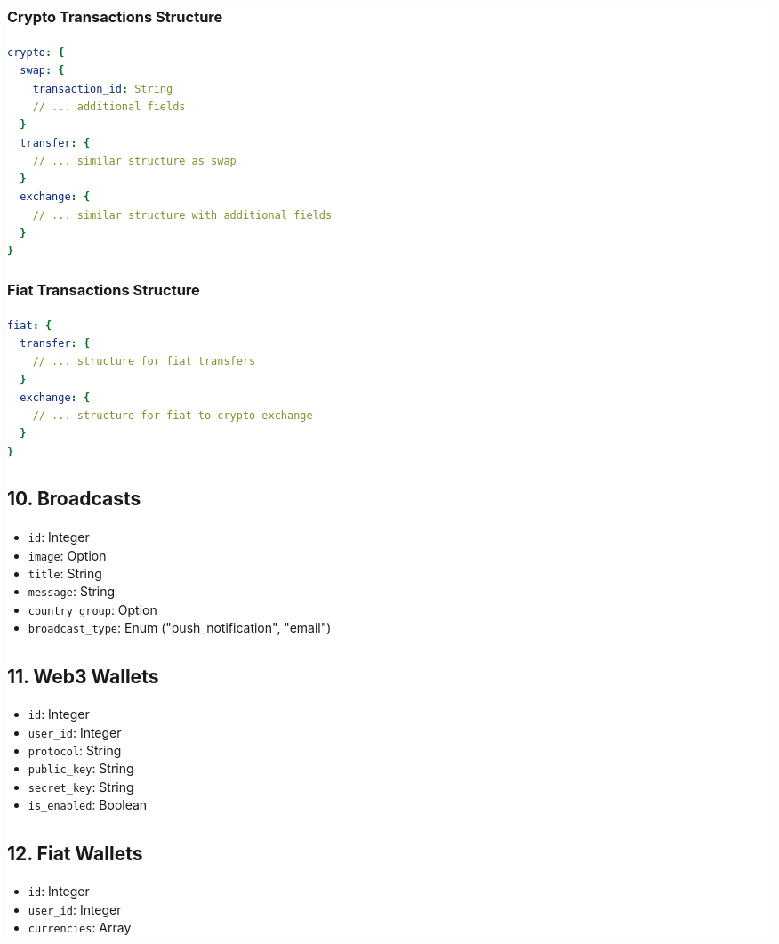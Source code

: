 ### Crypto Transactions Structure
```yaml
crypto: {
  swap: {
    transaction_id: String
    // ... additional fields
  }
  transfer: {
    // ... similar structure as swap
  }
  exchange: {
    // ... similar structure with additional fields
  }
}
```

### Fiat Transactions Structure
```yaml
fiat: {
  transfer: {
    // ... structure for fiat transfers
  }
  exchange: {
    // ... structure for fiat to crypto exchange
  }
}
```

## 10. Broadcasts
- `id`: Integer
- `image`: Option<String>
- `title`: String
- `message`: String
- `country_group`: Option<String>
- `broadcast_type`: Enum ("push_notification", "email")

## 11. Web3 Wallets
- `id`: Integer
- `user_id`: Integer
- `protocol`: String
- `public_key`: String
- `secret_key`: String
- `is_enabled`: Boolean

## 12. Fiat Wallets
- `id`: Integer
- `user_id`: Integer
- `currencies`: Array

